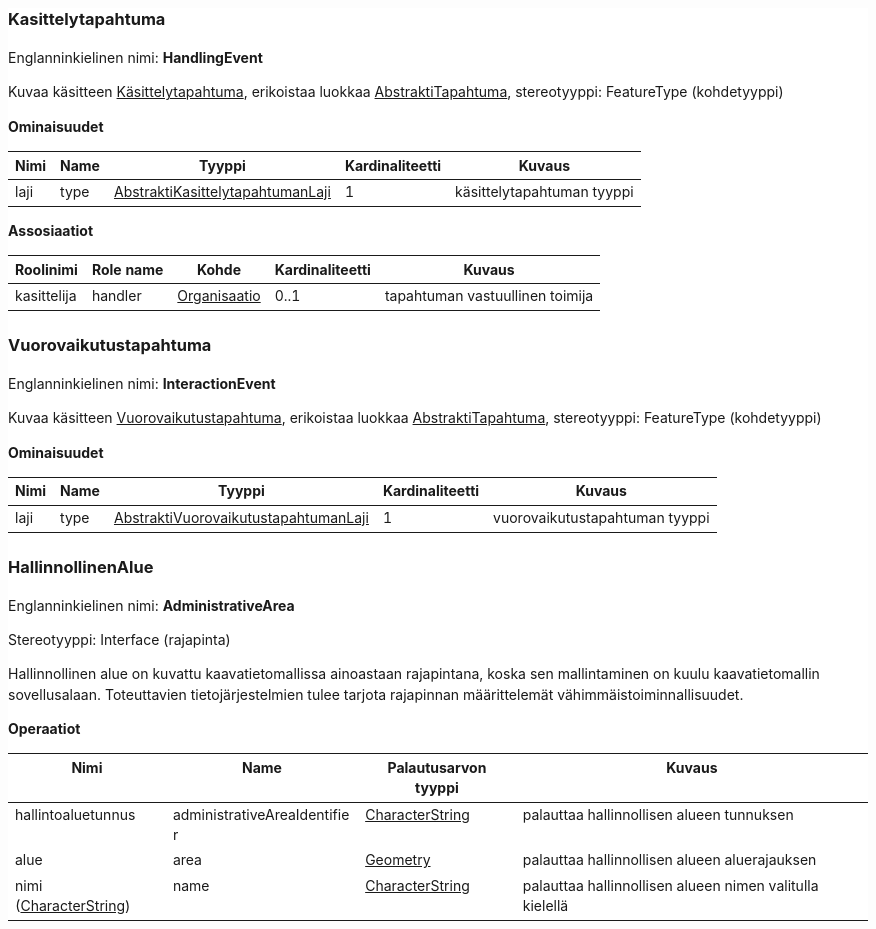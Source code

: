 
### Kasittelytapahtuma
Englanninkielinen nimi: **HandlingEvent**

Kuvaa käsitteen [Käsittelytapahtuma](../../kasitemalli/#käsittelytapahtuma), erikoistaa luokkaa [AbstraktiTapahtuma](#abstraktitapahtuma), stereotyyppi: FeatureType (kohdetyyppi)

**Ominaisuudet**

Nimi             | Name               | Tyyppi              | Kardinaliteetti | Kuvaus
-----------------|--------------------|---------------------|-----------------|------------------------------------
laji             | type               | [AbstraktiKasittelytapahtumanLaji](#abstraktikasittelytapahtumanlaji) | 1 | käsittelytapahtuman tyyppi

**Assosiaatiot**

Roolinimi        | Role name          | Kohde               | Kardinaliteetti | Kuvaus
-----------------|--------------------|---------------------|-----------------|------------------------------------
kasittelija      | handler            | [Organisaatio](#organisaatio) | 0..1  | tapahtuman vastuullinen toimija


### Vuorovaikutustapahtuma
Englanninkielinen nimi: **InteractionEvent**

Kuvaa käsitteen [Vuorovaikutustapahtuma](../../kasitemalli/#vuorovaikutustapahtuma), erikoistaa luokkaa [AbstraktiTapahtuma](#abstraktitapahtuma), stereotyyppi: FeatureType (kohdetyyppi)

**Ominaisuudet**

Nimi             | Name               | Tyyppi              | Kardinaliteetti | Kuvaus
-----------------|--------------------|---------------------|-----------------|------------------------------------
laji             | type               | [AbstraktiVuorovaikutustapahtumanLaji](#abstraktivuorovaikutustapahtumanlaji) | 1 | vuorovaikutustapahtuman tyyppi


### HallinnollinenAlue
Englanninkielinen nimi: **AdministrativeArea**

Stereotyyppi: Interface (rajapinta)

Hallinnollinen alue on kuvattu kaavatietomallissa ainoastaan rajapintana, koska sen mallintaminen on kuulu kaavatietomallin sovellusalaan. Toteuttavien tietojärjestelmien tulee tarjota rajapinnan määrittelemät vähimmäistoiminnallisuudet.

**Operaatiot**

Nimi             | Name               | Palautusarvon tyyppi              | Kuvaus
-----------------|--------------------|-----------------------------------|------------------------------------
hallintoaluetunnus | administrativeAreaIdentifier | [CharacterString](#characterstring) | palauttaa hallinnollisen alueen tunnuksen
alue             | area               | [Geometry](#geometry)             | palauttaa hallinnollisen alueen aluerajauksen
nimi ([CharacterString](#characterstring)) | name  | [CharacterString](#characterstring) | palauttaa hallinnollisen alueen nimen valitulla kielellä
